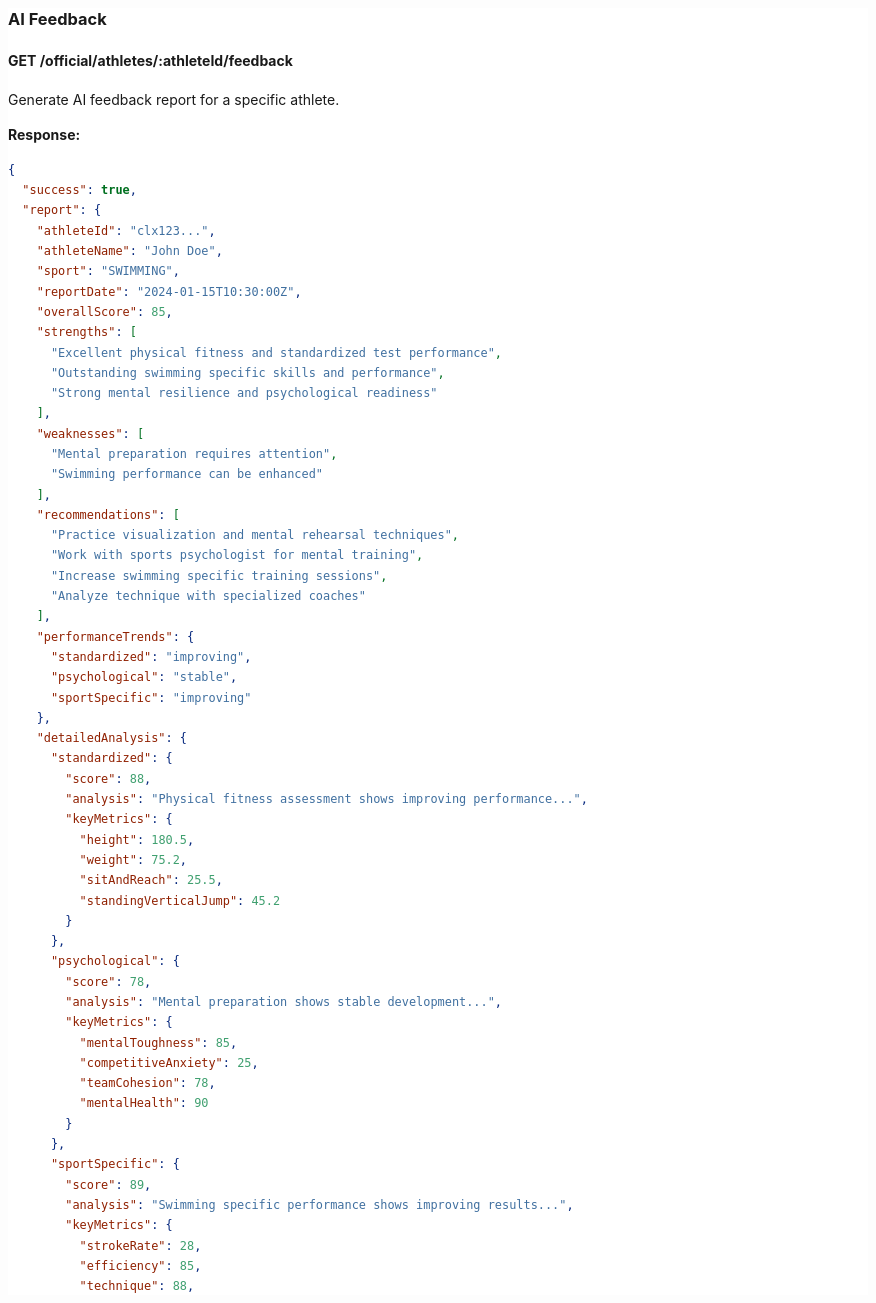 ### AI Feedback

#### GET /official/athletes/:athleteId/feedback

Generate AI feedback report for a specific athlete.

**Response:**
```json
{
  "success": true,
  "report": {
    "athleteId": "clx123...",
    "athleteName": "John Doe",
    "sport": "SWIMMING",
    "reportDate": "2024-01-15T10:30:00Z",
    "overallScore": 85,
    "strengths": [
      "Excellent physical fitness and standardized test performance",
      "Outstanding swimming specific skills and performance",
      "Strong mental resilience and psychological readiness"
    ],
    "weaknesses": [
      "Mental preparation requires attention",
      "Swimming performance can be enhanced"
    ],
    "recommendations": [
      "Practice visualization and mental rehearsal techniques",
      "Work with sports psychologist for mental training",
      "Increase swimming specific training sessions",
      "Analyze technique with specialized coaches"
    ],
    "performanceTrends": {
      "standardized": "improving",
      "psychological": "stable",
      "sportSpecific": "improving"
    },
    "detailedAnalysis": {
      "standardized": {
        "score": 88,
        "analysis": "Physical fitness assessment shows improving performance...",
        "keyMetrics": {
          "height": 180.5,
          "weight": 75.2,
          "sitAndReach": 25.5,
          "standingVerticalJump": 45.2
        }
      },
      "psychological": {
        "score": 78,
        "analysis": "Mental preparation shows stable development...",
        "keyMetrics": {
          "mentalToughness": 85,
          "competitiveAnxiety": 25,
          "teamCohesion": 78,
          "mentalHealth": 90
        }
      },
      "sportSpecific": {
        "score": 89,
        "analysis": "Swimming specific performance shows improving results...",
        "keyMetrics": {
          "strokeRate": 28,
          "efficiency": 85,
          "technique": 88,
```